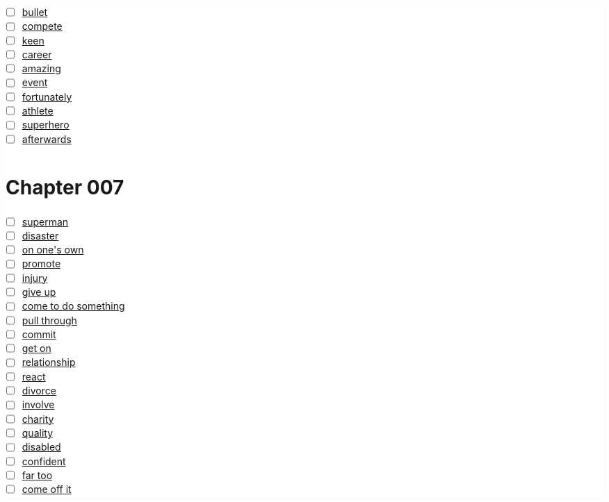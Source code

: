 - [ ] [bullet](https://github.com/Tdahuyou/yuque-public/blob/qwerty-learner-tools/dict/BeiShiGaoZhong_1/bullet.md)
- [ ] [compete](https://github.com/Tdahuyou/yuque-public/blob/qwerty-learner-tools/dict/BeiShiGaoZhong_1/compete.md)
- [ ] [keen](https://github.com/Tdahuyou/yuque-public/blob/qwerty-learner-tools/dict/BeiShiGaoZhong_1/keen.md)
- [ ] [career](https://github.com/Tdahuyou/yuque-public/blob/qwerty-learner-tools/dict/BeiShiGaoZhong_1/career.md)
- [ ] [amazing](https://github.com/Tdahuyou/yuque-public/blob/qwerty-learner-tools/dict/BeiShiGaoZhong_1/amazing.md)
- [ ] [event](https://github.com/Tdahuyou/yuque-public/blob/qwerty-learner-tools/dict/BeiShiGaoZhong_1/event.md)
- [ ] [fortunately](https://github.com/Tdahuyou/yuque-public/blob/qwerty-learner-tools/dict/BeiShiGaoZhong_1/fortunately.md)
- [ ] [athlete](https://github.com/Tdahuyou/yuque-public/blob/qwerty-learner-tools/dict/BeiShiGaoZhong_1/athlete.md)
- [ ] [superhero](https://github.com/Tdahuyou/yuque-public/blob/qwerty-learner-tools/dict/BeiShiGaoZhong_1/superhero.md)
- [ ] [afterwards](https://github.com/Tdahuyou/yuque-public/blob/qwerty-learner-tools/dict/BeiShiGaoZhong_1/afterwards.md)

# Chapter 007

- [ ] [superman](https://github.com/Tdahuyou/yuque-public/blob/qwerty-learner-tools/dict/BeiShiGaoZhong_1/superman.md)
- [ ] [disaster](https://github.com/Tdahuyou/yuque-public/blob/qwerty-learner-tools/dict/BeiShiGaoZhong_1/disaster.md)
- [ ] [on one's own](https://github.com/Tdahuyou/yuque-public/blob/qwerty-learner-tools/dict/BeiShiGaoZhong_1/on%20one's%20own.md)
- [ ] [promote](https://github.com/Tdahuyou/yuque-public/blob/qwerty-learner-tools/dict/BeiShiGaoZhong_1/promote.md)
- [ ] [injury](https://github.com/Tdahuyou/yuque-public/blob/qwerty-learner-tools/dict/BeiShiGaoZhong_1/injury.md)
- [ ] [give up](https://github.com/Tdahuyou/yuque-public/blob/qwerty-learner-tools/dict/BeiShiGaoZhong_1/give%20up.md)
- [ ] [come to do something](https://github.com/Tdahuyou/yuque-public/blob/qwerty-learner-tools/dict/BeiShiGaoZhong_1/come%20to%20do%20something.md)
- [ ] [pull through](https://github.com/Tdahuyou/yuque-public/blob/qwerty-learner-tools/dict/BeiShiGaoZhong_1/pull%20through.md)
- [ ] [commit](https://github.com/Tdahuyou/yuque-public/blob/qwerty-learner-tools/dict/BeiShiGaoZhong_1/commit.md)
- [ ] [get on](https://github.com/Tdahuyou/yuque-public/blob/qwerty-learner-tools/dict/BeiShiGaoZhong_1/get%20on.md)
- [ ] [relationship](https://github.com/Tdahuyou/yuque-public/blob/qwerty-learner-tools/dict/BeiShiGaoZhong_1/relationship.md)
- [ ] [react](https://github.com/Tdahuyou/yuque-public/blob/qwerty-learner-tools/dict/BeiShiGaoZhong_1/react.md)
- [ ] [divorce](https://github.com/Tdahuyou/yuque-public/blob/qwerty-learner-tools/dict/BeiShiGaoZhong_1/divorce.md)
- [ ] [involve](https://github.com/Tdahuyou/yuque-public/blob/qwerty-learner-tools/dict/BeiShiGaoZhong_1/involve.md)
- [ ] [charity](https://github.com/Tdahuyou/yuque-public/blob/qwerty-learner-tools/dict/BeiShiGaoZhong_1/charity.md)
- [ ] [quality](https://github.com/Tdahuyou/yuque-public/blob/qwerty-learner-tools/dict/BeiShiGaoZhong_1/quality.md)
- [ ] [disabled](https://github.com/Tdahuyou/yuque-public/blob/qwerty-learner-tools/dict/BeiShiGaoZhong_1/disabled.md)
- [ ] [confident](https://github.com/Tdahuyou/yuque-public/blob/qwerty-learner-tools/dict/BeiShiGaoZhong_1/confident.md)
- [ ] [far too](https://github.com/Tdahuyou/yuque-public/blob/qwerty-learner-tools/dict/BeiShiGaoZhong_1/far%20too.md)
- [ ] [come off it](https://github.com/Tdahuyou/yuque-public/blob/qwerty-learner-tools/dict/BeiShiGaoZhong_1/come%20off%20it.md)